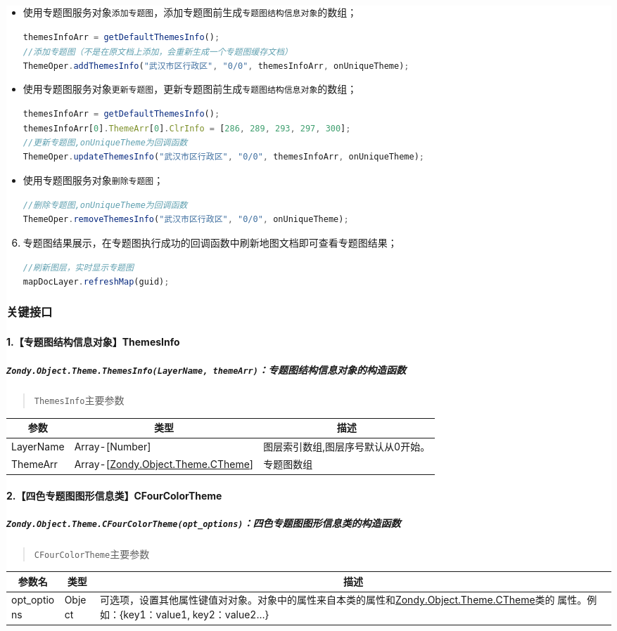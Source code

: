    * 使用专题图服务对象`添加专题图`，添加专题图前生成`专题图结构信息对象`的数组；

     ```javascript
     themesInfoArr = getDefaultThemesInfo();
     //添加专题图（不是在原文档上添加，会重新生成一个专题图缓存文档）
     ThemeOper.addThemesInfo("武汉市区行政区", "0/0", themesInfoArr, onUniqueTheme);
     ```

   * 使用专题图服务对象`更新专题图`，更新专题图前生成`专题图结构信息对象`的数组；

     ```javascript
     themesInfoArr = getDefaultThemesInfo();
     themesInfoArr[0].ThemeArr[0].ClrInfo = [286, 289, 293, 297, 300];
     //更新专题图,onUniqueTheme为回调函数
     ThemeOper.updateThemesInfo("武汉市区行政区", "0/0", themesInfoArr, onUniqueTheme);
     ```

   * 使用专题图服务对象`删除专题图`；

     ```javascript
     //删除专题图,onUniqueTheme为回调函数
     ThemeOper.removeThemesInfo("武汉市区行政区", "0/0", onUniqueTheme);
     ```

6. 专题图结果展示，在专题图执行成功的回调函数中刷新地图文档即可查看专题图结果；

   ```javascript
   //刷新图层，实时显示专题图
   mapDocLayer.refreshMap(guid);
   ```


### 关键接口

#### 1.【专题图结构信息对象】ThemesInfo

##### `Zondy.Object.Theme.ThemesInfo(LayerName, themeArr)`：专题图结构信息对象的构造函数

> `ThemesInfo`主要参数

| **参数**  | **类型**                                                     | **描述**                           |
| --------- | ------------------------------------------------------------ | ---------------------------------- |
| LayerName | Array-[Number]                                               | 图层索引数组,图层序号默认从0开始。 |
| ThemeArr  | Array-[<a target="_blank" href="http://develop.smaryun.com:8899/docs/mapboxgl/Zondy.Object.Theme.CTheme.html">Zondy.Object.Theme.CTheme</a>] | 专题图数组                         |

#### 2.【四色专题图图形信息类】CFourColorTheme

##### `Zondy.Object.Theme.CFourColorTheme(opt_options)`：四色专题图图形信息类的构造函数

> `CFourColorTheme`主要参数

| 参数名      | 类型   | 描述                                                         |
| ----------- | ------ | ------------------------------------------------------------ |
| opt_options | Object | 可选项，设置其他属性键值对对象。对象中的属性来自本类的属性和<a target="_blank" href="http://develop.smaryun.com:8899/docs/mapboxgl/Zondy.Object.Theme.CTheme.html">Zondy.Object.Theme.CTheme</a>类的 属性。例如：{key1：value1, key2：value2…} |
